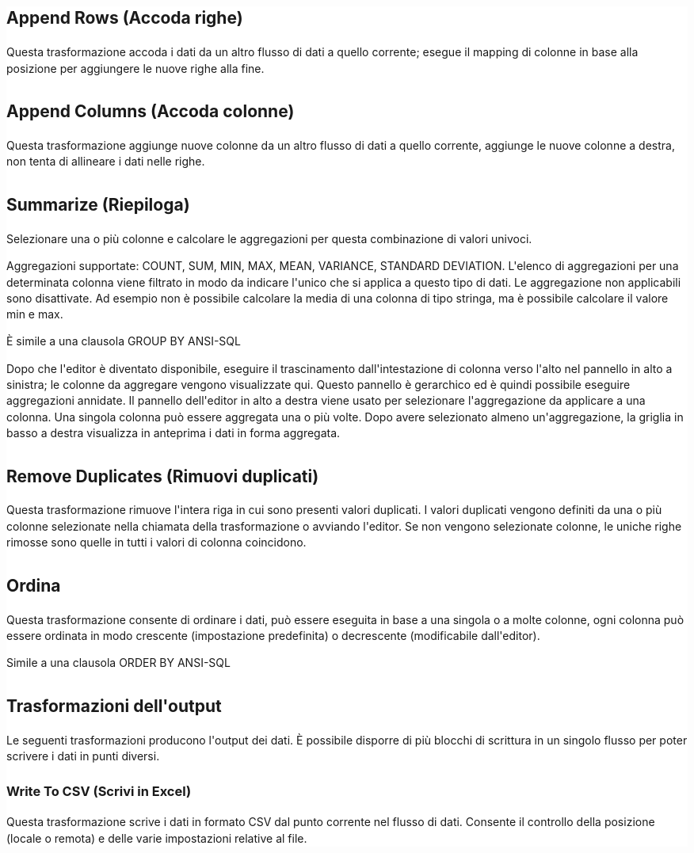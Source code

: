 ## <a name="append-rows"></a>Append Rows (Accoda righe)
Questa trasformazione accoda i dati da un altro flusso di dati a quello corrente; esegue il mapping di colonne in base alla posizione per aggiungere le nuove righe alla fine.

## <a name="append-columns"></a>Append Columns (Accoda colonne)
Questa trasformazione aggiunge nuove colonne da un altro flusso di dati a quello corrente, aggiunge le nuove colonne a destra, non tenta di allineare i dati nelle righe.

## <a name="summarize"></a>Summarize (Riepiloga)
Selezionare una o più colonne e calcolare le aggregazioni per questa combinazione di valori univoci.

Aggregazioni supportate: COUNT, SUM, MIN, MAX, MEAN, VARIANCE, STANDARD DEVIATION. L'elenco di aggregazioni per una determinata colonna viene filtrato in modo da indicare l'unico che si applica a questo tipo di dati. Le aggregazione non applicabili sono disattivate. Ad esempio non è possibile calcolare la media di una colonna di tipo stringa, ma è possibile calcolare il valore min e max.

È simile a una clausola GROUP BY ANSI-SQL

Dopo che l'editor è diventato disponibile, eseguire il trascinamento dall'intestazione di colonna verso l'alto nel pannello in alto a sinistra; le colonne da aggregare vengono visualizzate qui. Questo pannello è gerarchico ed è quindi possibile eseguire aggregazioni annidate. Il pannello dell'editor in alto a destra viene usato per selezionare l'aggregazione da applicare a una colonna. Una singola colonna può essere aggregata una o più volte. Dopo avere selezionato almeno un'aggregazione, la griglia in basso a destra visualizza in anteprima i dati in forma aggregata. 

## <a name="remove-duplicates"></a>Remove Duplicates (Rimuovi duplicati)
Questa trasformazione rimuove l'intera riga in cui sono presenti valori duplicati. I valori duplicati vengono definiti da una o più colonne selezionate nella chiamata della trasformazione o avviando l'editor. Se non vengono selezionate colonne, le uniche righe rimosse sono quelle in tutti i valori di colonna coincidono.

## <a name="sort"></a>Ordina
Questa trasformazione consente di ordinare i dati, può essere eseguita in base a una singola o a molte colonne, ogni colonna può essere ordinata in modo crescente (impostazione predefinita) o decrescente (modificabile dall'editor).

Simile a una clausola ORDER BY ANSI-SQL

## <a name="output-transforms"></a>Trasformazioni dell'output
Le seguenti trasformazioni producono l'output dei dati. È possibile disporre di più blocchi di scrittura in un singolo flusso per poter scrivere i dati in punti diversi.

### <a name="write-to-csv"></a>Write To CSV (Scrivi in Excel)
Questa trasformazione scrive i dati in formato CSV dal punto corrente nel flusso di dati.  Consente il controllo della posizione (locale o remota) e delle varie impostazioni relative al file.
